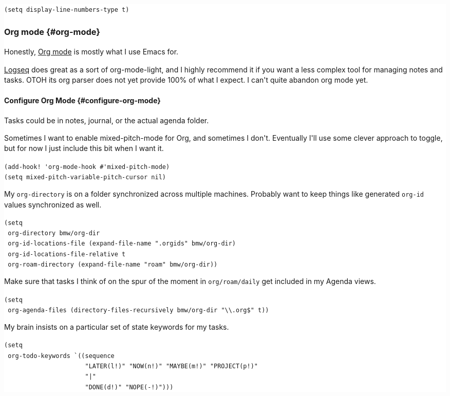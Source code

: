 <a id="code-snippet--display line numbers"></a>
```elisp
(setq display-line-numbers-type t)
```


### Org mode {#org-mode}

Honestly, [Org mode](https://orgmode.org) is mostly what I use Emacs for.

<div class="note">

[Logseq](https://logseq.com) does great as a sort of org-mode-light, and I highly recommend it if you want a less complex tool for managing notes and tasks. OTOH its org parser does not yet provide 100% of what I expect. I can't quite abandon org mode yet.

</div>


#### Configure Org Mode {#configure-org-mode}

Tasks could be in notes, journal, or the actual agenda folder.

Sometimes I want to enable mixed-pitch-mode for Org, and sometimes I don't. Eventually I'll use some clever approach to toggle, but for now I just include this bit when I want it.

<a id="code-snippet--mixed pitch org mode"></a>
```elisp
(add-hook! 'org-mode-hook #'mixed-pitch-mode)
(setq mixed-pitch-variable-pitch-cursor nil)
```

My `org-directory` is on a folder synchronized across multiple machines. Probably want to keep things like generated `org-id` values synchronized as well.

<a id="code-snippet--keep org files and data together"></a>
```elisp
(setq
 org-directory bmw/org-dir
 org-id-locations-file (expand-file-name ".orgids" bmw/org-dir)
 org-id-locations-file-relative t
 org-roam-directory (expand-file-name "roam" bmw/org-dir))
```

Make sure that tasks I think of on the spur of the moment in `org/roam/daily` get included in my Agenda views.

<a id="code-snippet--find agenda tasks recursively"></a>
```elisp
(setq
 org-agenda-files (directory-files-recursively bmw/org-dir "\\.org$" t))
```

My brain insists on a particular set of state keywords for my tasks.

<a id="code-snippet--set my custom org todo keywords"></a>
```elisp
(setq
 org-todo-keywords `((sequence
                      "LATER(l!)" "NOW(n!)" "MAYBE(m!)" "PROJECT(p!)"
                      "|"
                      "DONE(d!)" "NOPE(-!)")))
```
